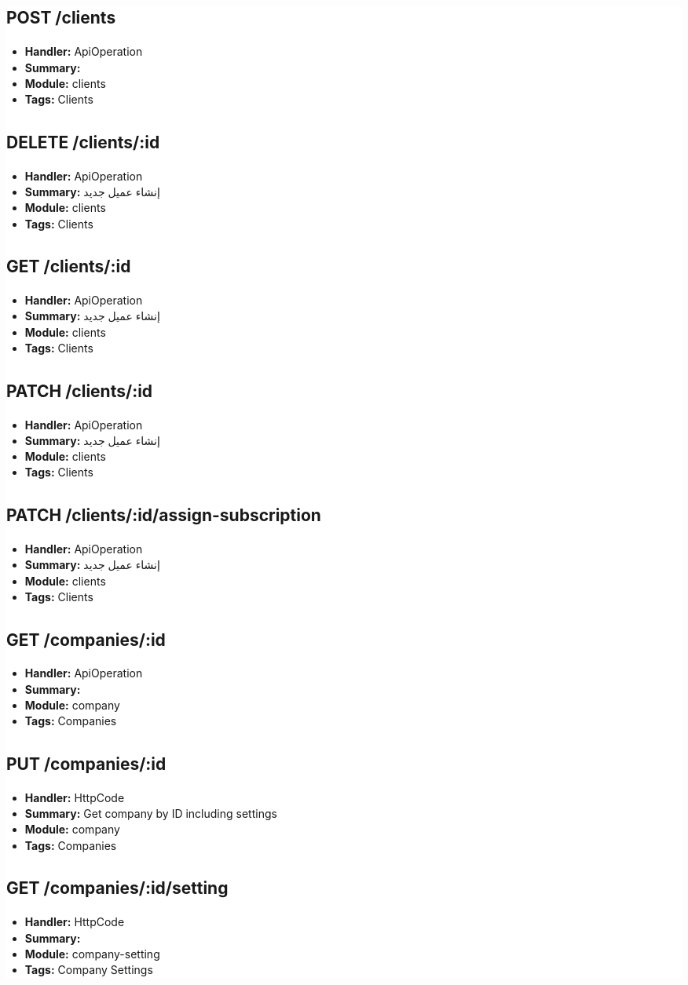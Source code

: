 ## POST /clients
- **Handler:** ApiOperation
- **Summary:** 
- **Module:** clients
- **Tags:** Clients

## DELETE /clients/:id
- **Handler:** ApiOperation
- **Summary:** إنشاء عميل جديد
- **Module:** clients
- **Tags:** Clients

## GET /clients/:id
- **Handler:** ApiOperation
- **Summary:** إنشاء عميل جديد
- **Module:** clients
- **Tags:** Clients

## PATCH /clients/:id
- **Handler:** ApiOperation
- **Summary:** إنشاء عميل جديد
- **Module:** clients
- **Tags:** Clients

## PATCH /clients/:id/assign-subscription
- **Handler:** ApiOperation
- **Summary:** إنشاء عميل جديد
- **Module:** clients
- **Tags:** Clients

## GET /companies/:id
- **Handler:** ApiOperation
- **Summary:** 
- **Module:** company
- **Tags:** Companies

## PUT /companies/:id
- **Handler:** HttpCode
- **Summary:** Get company by ID including settings
- **Module:** company
- **Tags:** Companies

## GET /companies/:id/setting
- **Handler:** HttpCode
- **Summary:** 
- **Module:** company-setting
- **Tags:** Company Settings
